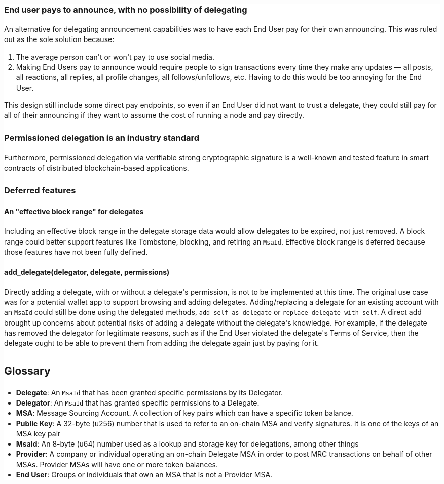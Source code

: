 ### End user pays to announce, with no possibility of delegating
An alternative for delegating announcement capabilities was to have each End User pay for their own announcing.
This was ruled out as the sole solution because:
1. The average person can't or won't pay to use social media.
2. Making End Users pay to announce would require people to sign transactions every time they make any updates — all posts, all reactions, all replies, all profile changes, all follows/unfollows, etc. Having to do this would be too annoying for the End User.

This design still include some direct pay endpoints, so even if an End User did not want to trust a delegate, they could still pay for all of their announcing if they want to assume the cost of running a node and pay directly.

### Permissioned delegation is an industry standard
Furthermore, permissioned delegation via verifiable strong cryptographic signature is a well-known and tested feature in smart contracts of distributed blockchain-based applications.

### Deferred features
#### An "effective block range" for delegates
Including an effective block range in the delegate storage data would allow delegates to be expired, not just removed.  A block range could better support features like Tombstone, blocking, and retiring an `MsaId`.  Effective block range is deferred because those features have not been fully defined.

#### add_delegate(delegator, delegate, permissions)
Directly adding a delegate, with or without a delegate's permission, is not to be implemented at this time. The original use case was for a potential wallet app to support browsing and adding delegates. Adding/replacing a delegate for an existing account with an `MsaId` could still be done using the delegated methods, `add_self_as_delegate` or `replace_delegate_with_self`.  A direct add brought up concerns about potential risks of adding a delegate without the delegate's knowledge. For example, if the delegate has removed the delegator for legitimate reasons, such as if the End User violated the delegate's Terms of Service, then the delegate ought to be able to prevent them from adding the delegate again just by paying for it.

## Glossary
* **Delegate**: An `MsaId` that has been granted specific permissions by its Delegator.
* **Delegator**: An `MsaId` that has granted specific permissions to a Delegate.
* **MSA**: Message Sourcing Account. A collection of key pairs which can have a specific token balance.
* **Public Key**: A 32-byte (u256) number that is used to refer to an on-chain MSA and verify signatures. It is one of the keys of an MSA key pair
* **MsaId**: An 8-byte (u64) number used as a lookup and storage key for delegations, among other things
* **Provider**: A company or individual operating an on-chain Delegate MSA in order to post MRC transactions on behalf of other MSAs.  Provider MSAs will have one or more token balances.
* **End User**: Groups or individuals that own an MSA that is not a Provider MSA.

